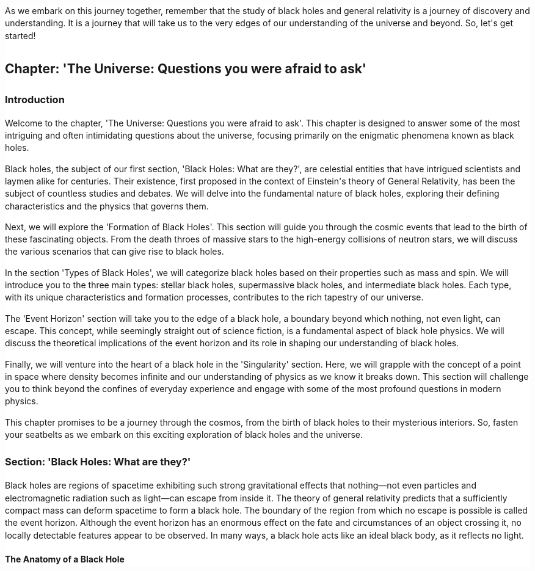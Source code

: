 As we embark on this journey together, remember that the study of black holes and general relativity is a journey of discovery and understanding. It is a journey that will take us to the very edges of our understanding of the universe and beyond. So, let's get started!

## Chapter: 'The Universe: Questions you were afraid to ask'

### Introduction

Welcome to the chapter, 'The Universe: Questions you were afraid to ask'. This chapter is designed to answer some of the most intriguing and often intimidating questions about the universe, focusing primarily on the enigmatic phenomena known as black holes. 

Black holes, the subject of our first section, 'Black Holes: What are they?', are celestial entities that have intrigued scientists and laymen alike for centuries. Their existence, first proposed in the context of Einstein's theory of General Relativity, has been the subject of countless studies and debates. We will delve into the fundamental nature of black holes, exploring their defining characteristics and the physics that governs them.

Next, we will explore the 'Formation of Black Holes'. This section will guide you through the cosmic events that lead to the birth of these fascinating objects. From the death throes of massive stars to the high-energy collisions of neutron stars, we will discuss the various scenarios that can give rise to black holes.

In the section 'Types of Black Holes', we will categorize black holes based on their properties such as mass and spin. We will introduce you to the three main types: stellar black holes, supermassive black holes, and intermediate black holes. Each type, with its unique characteristics and formation processes, contributes to the rich tapestry of our universe.

The 'Event Horizon' section will take you to the edge of a black hole, a boundary beyond which nothing, not even light, can escape. This concept, while seemingly straight out of science fiction, is a fundamental aspect of black hole physics. We will discuss the theoretical implications of the event horizon and its role in shaping our understanding of black holes.

Finally, we will venture into the heart of a black hole in the 'Singularity' section. Here, we will grapple with the concept of a point in space where density becomes infinite and our understanding of physics as we know it breaks down. This section will challenge you to think beyond the confines of everyday experience and engage with some of the most profound questions in modern physics.

This chapter promises to be a journey through the cosmos, from the birth of black holes to their mysterious interiors. So, fasten your seatbelts as we embark on this exciting exploration of black holes and the universe.

### Section: 'Black Holes: What are they?'

Black holes are regions of spacetime exhibiting such strong gravitational effects that nothing—not even particles and electromagnetic radiation such as light—can escape from inside it. The theory of general relativity predicts that a sufficiently compact mass can deform spacetime to form a black hole. The boundary of the region from which no escape is possible is called the event horizon. Although the event horizon has an enormous effect on the fate and circumstances of an object crossing it, no locally detectable features appear to be observed. In many ways, a black hole acts like an ideal black body, as it reflects no light.

#### The Anatomy of a Black Hole
